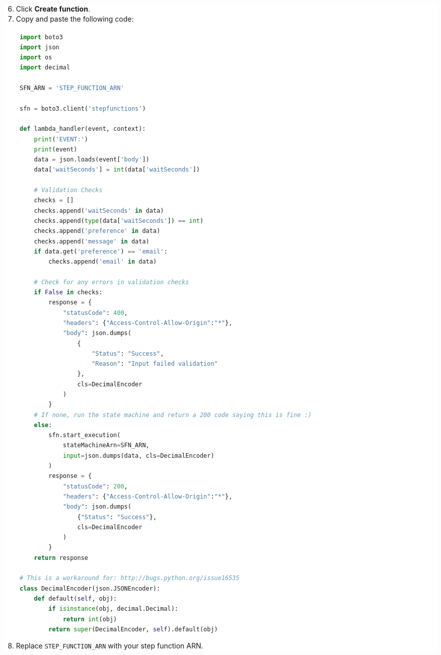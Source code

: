6. Click **Create function**.
7. Copy and paste the following code:
   ```python
    import boto3
    import json
    import os
    import decimal

    SFN_ARN = 'STEP_FUNCTION_ARN'

    sfn = boto3.client('stepfunctions')

    def lambda_handler(event, context):
        print('EVENT:')
        print(event)
        data = json.loads(event['body'])
        data['waitSeconds'] = int(data['waitSeconds'])
        
        # Validation Checks
        checks = []
        checks.append('waitSeconds' in data)
        checks.append(type(data['waitSeconds']) == int)
        checks.append('preference' in data)
        checks.append('message' in data)
        if data.get('preference') == 'email':
            checks.append('email' in data)

        # Check for any errors in validation checks
        if False in checks:
            response = {
                "statusCode": 400,
                "headers": {"Access-Control-Allow-Origin":"*"},
                "body": json.dumps(
                    {
                        "Status": "Success", 
                        "Reason": "Input failed validation"
                    },
                    cls=DecimalEncoder
                )
            }
        # If none, run the state machine and return a 200 code saying this is fine :)
        else: 
            sfn.start_execution(
                stateMachineArn=SFN_ARN,
                input=json.dumps(data, cls=DecimalEncoder)
            )
            response = {
                "statusCode": 200,
                "headers": {"Access-Control-Allow-Origin":"*"},
                "body": json.dumps(
                    {"Status": "Success"},
                    cls=DecimalEncoder
                )
            }
        return response

    # This is a workaround for: http://bugs.python.org/issue16535
    class DecimalEncoder(json.JSONEncoder):
        def default(self, obj):
            if isinstance(obj, decimal.Decimal):
                return int(obj)
            return super(DecimalEncoder, self).default(obj)
   ```
8. Replace `STEP_FUNCTION_ARN` with your step function ARN.